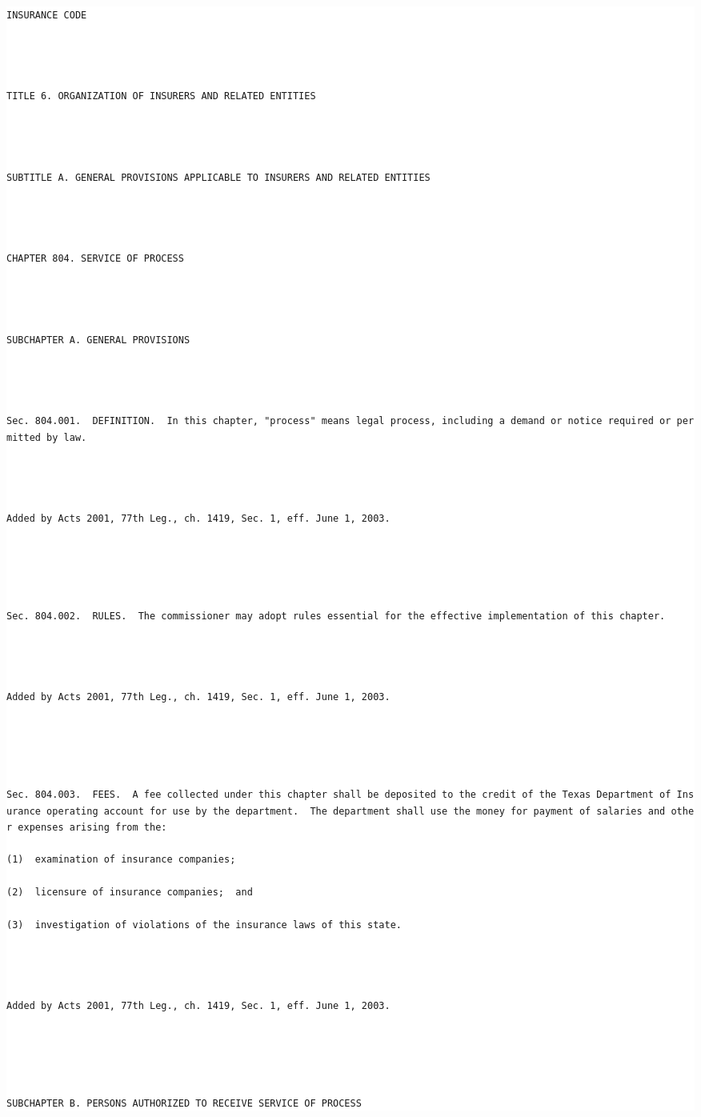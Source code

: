 ﻿
    
    
    	
    					
    
    
    INSURANCE CODE
    
      
    
    
    TITLE 6. ORGANIZATION OF INSURERS AND RELATED ENTITIES
    
      
    
    
    SUBTITLE A. GENERAL PROVISIONS APPLICABLE TO INSURERS AND RELATED ENTITIES
    
      
    
    
    CHAPTER 804. SERVICE OF PROCESS
    
      
    
    
    SUBCHAPTER A. GENERAL PROVISIONS
    
      
    
    
    Sec. 804.001.  DEFINITION.  In this chapter, "process" means legal process, including a demand or notice required or permitted by law.
    
    
    
    
    Added by Acts 2001, 77th Leg., ch. 1419, Sec. 1, eff. June 1, 2003.
    
    
    
    
    
    Sec. 804.002.  RULES.  The commissioner may adopt rules essential for the effective implementation of this chapter.
    
    
    
    
    Added by Acts 2001, 77th Leg., ch. 1419, Sec. 1, eff. June 1, 2003.
    
    
    
    
    
    Sec. 804.003.  FEES.  A fee collected under this chapter shall be deposited to the credit of the Texas Department of Insurance operating account for use by the department.  The department shall use the money for payment of salaries and other expenses arising from the:
    
    (1)  examination of insurance companies;
    
    (2)  licensure of insurance companies;  and
    
    (3)  investigation of violations of the insurance laws of this state.
    
    
    
    
    Added by Acts 2001, 77th Leg., ch. 1419, Sec. 1, eff. June 1, 2003.
    
    
    
    
    
    SUBCHAPTER B. PERSONS AUTHORIZED TO RECEIVE SERVICE OF PROCESS
    